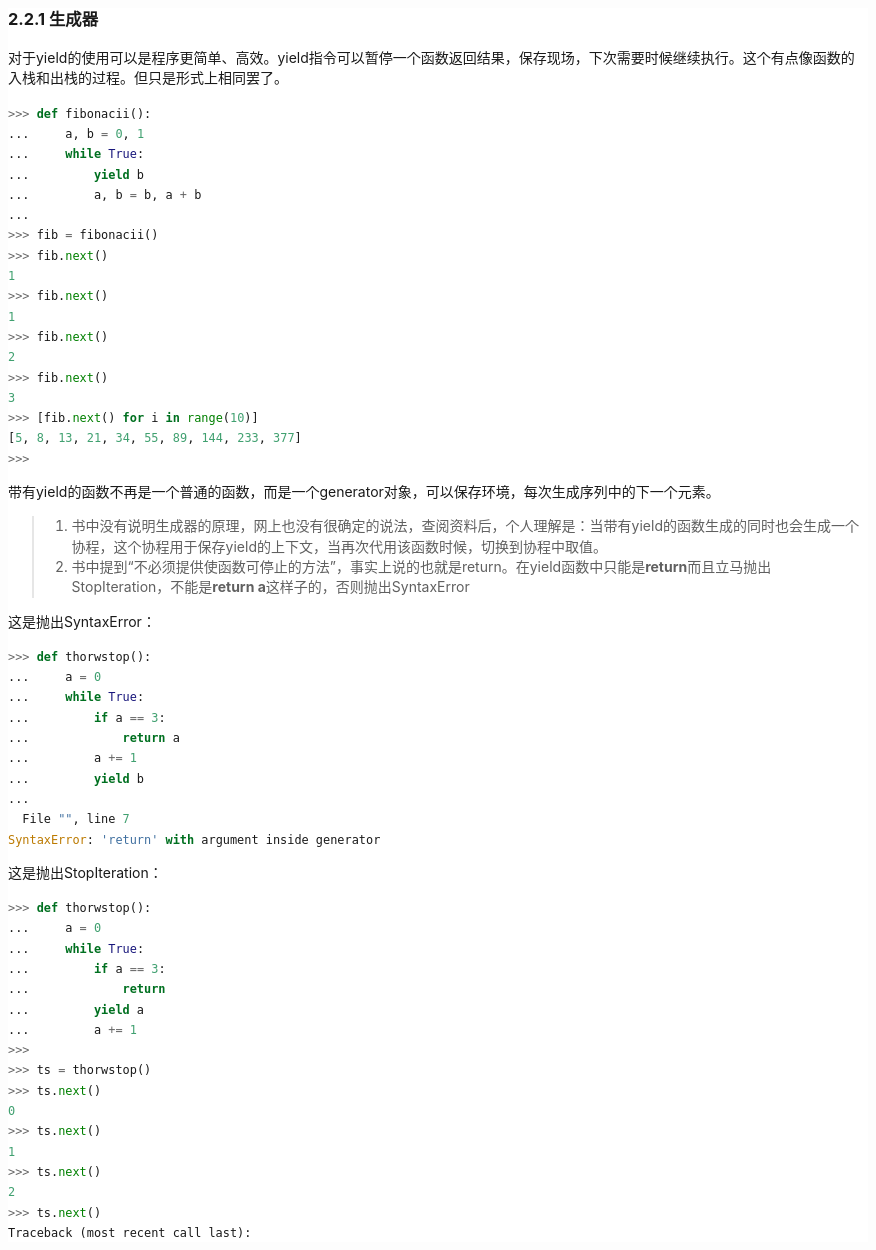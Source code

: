 ### 2.2.1 生成器

对于yield的使用可以是程序更简单、高效。yield指令可以暂停一个函数返回结果，保存现场，下次需要时候继续执行。这个有点像函数的入栈和出栈的过程。但只是形式上相同罢了。

```python
>>> def fibonacii():
...     a, b = 0, 1
...     while True:
...         yield b
...         a, b = b, a + b
... 
>>> fib = fibonacii()
>>> fib.next()
1
>>> fib.next()
1
>>> fib.next()
2
>>> fib.next()
3
>>> [fib.next() for i in range(10)]
[5, 8, 13, 21, 34, 55, 89, 144, 233, 377]
>>> 
```
带有yield的函数不再是一个普通的函数，而是一个generator对象，可以保存环境，每次生成序列中的下一个元素。

>1. 书中没有说明生成器的原理，网上也没有很确定的说法，查阅资料后，个人理解是：当带有yield的函数生成的同时也会生成一个协程，这个协程用于保存yield的上下文，当再次代用该函数时候，切换到协程中取值。
>2. 书中提到“不必须提供使函数可停止的方法”，事实上说的也就是return。在yield函数中只能是**return**而且立马抛出StopIteration，不能是**return a**这样子的，否则抛出SyntaxError

这是抛出SyntaxError：

```python
>>> def thorwstop():
...     a = 0
...     while True:
...         if a == 3:
...             return a
...         a += 1
...         yield b
... 
  File "", line 7
SyntaxError: 'return' with argument inside generator

```

这是抛出StopIteration：

```python
>>> def thorwstop():
...     a = 0
...     while True:
...         if a == 3:
...             return
...         yield a
...         a += 1
>>>
>>> ts = thorwstop()
>>> ts.next()
0
>>> ts.next()
1
>>> ts.next()
2
>>> ts.next()
Traceback (most recent call last):
```